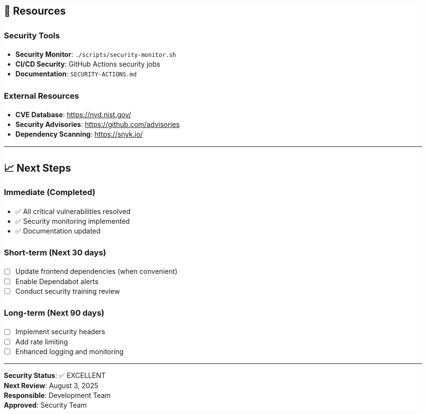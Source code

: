 
## 🔗 Resources

### Security Tools

- **Security Monitor**: `./scripts/security-monitor.sh`
- **CI/CD Security**: GitHub Actions security jobs
- **Documentation**: `SECURITY-ACTIONS.md`

### External Resources

- **CVE Database**: https://nvd.nist.gov/
- **Security Advisories**: https://github.com/advisories
- **Dependency Scanning**: https://snyk.io/

---

## 📈 Next Steps

### Immediate (Completed)

- ✅ All critical vulnerabilities resolved
- ✅ Security monitoring implemented
- ✅ Documentation updated

### Short-term (Next 30 days)

- [ ] Update frontend dependencies (when convenient)
- [ ] Enable Dependabot alerts
- [ ] Conduct security training review

### Long-term (Next 90 days)

- [ ] Implement security headers
- [ ] Add rate limiting
- [ ] Enhanced logging and monitoring

---

**Security Status**: ✅ EXCELLENT  
**Next Review**: August 3, 2025  
**Responsible**: Development Team  
**Approved**: Security Team
